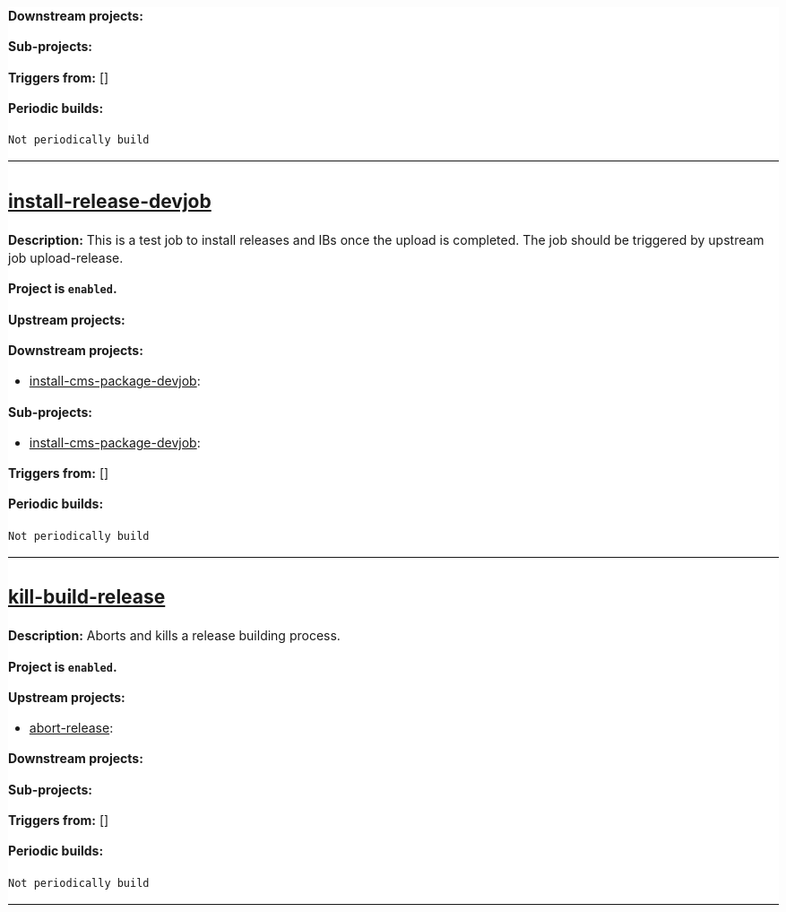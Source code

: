**Downstream projects:**

**Sub-projects:**

**Triggers from:** []


**Periodic builds:**
```bash
Not periodically build
```

---

## [install-release-devjob](https://cmssdt.cern.ch/jenkins/job/install-release-devjob)

**Description:** This is a test job to install releases and IBs
once the upload is completed. The job should be triggered by upstream job
upload-release.

**Project is `enabled`.**

**Upstream projects:**

**Downstream projects:**
* [install-cms-package-devjob](#install-cms-package-devjob):

**Sub-projects:**
* [install-cms-package-devjob](#install-cms-package-devjob):

**Triggers from:** []


**Periodic builds:**
```bash
Not periodically build
```

---

## [kill-build-release](https://cmssdt.cern.ch/jenkins/job/kill-build-release)

**Description:** Aborts and kills a release building process. 

**Project is `enabled`.**

**Upstream projects:**
* [abort-release](#abort-release):

**Downstream projects:**

**Sub-projects:**

**Triggers from:** []


**Periodic builds:**
```bash
Not periodically build
```

---